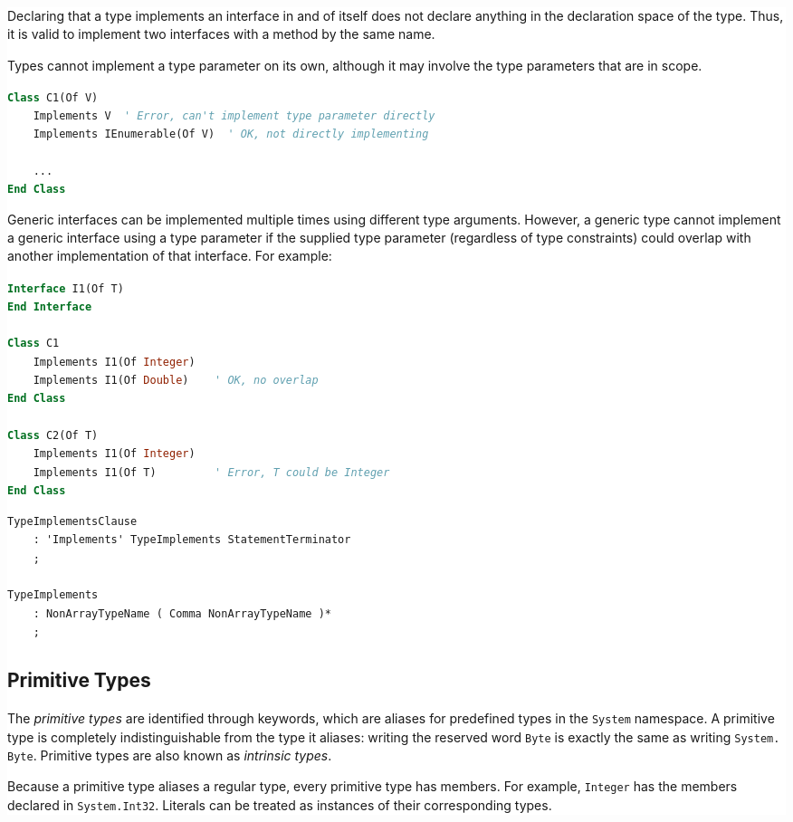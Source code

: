 Declaring that a type implements an interface in and of itself does not declare anything in the declaration space of the type. Thus, it is valid to implement two interfaces with a method by the same name.

Types cannot implement a type parameter on its own, although it may involve the type parameters that are in scope.

```vb
Class C1(Of V)
    Implements V  ' Error, can't implement type parameter directly
    Implements IEnumerable(Of V)  ' OK, not directly implementing

    ...
End Class
```

Generic interfaces can be implemented multiple times using different type arguments. However, a generic type cannot implement a generic interface using a type parameter if the supplied type parameter (regardless of type constraints) could overlap with another implementation of that interface. For example:

```vb
Interface I1(Of T)
End Interface

Class C1
    Implements I1(Of Integer)
    Implements I1(Of Double)    ' OK, no overlap
End Class

Class C2(Of T)
    Implements I1(Of Integer)
    Implements I1(Of T)         ' Error, T could be Integer
End Class
```

```antlr
TypeImplementsClause
    : 'Implements' TypeImplements StatementTerminator
    ;

TypeImplements
    : NonArrayTypeName ( Comma NonArrayTypeName )*
    ;
```

## Primitive Types

The *primitive types* are identified through keywords, which are aliases for predefined types in the `System` namespace. A primitive type is completely indistinguishable from the type it aliases: writing the reserved word `Byte` is exactly the same as writing `System.Byte`. Primitive types are also known as *intrinsic types*.

Because a primitive type aliases a regular type, every primitive type has members. For example, `Integer` has the members declared in `System.Int32`. Literals can be treated as instances of their corresponding types.

